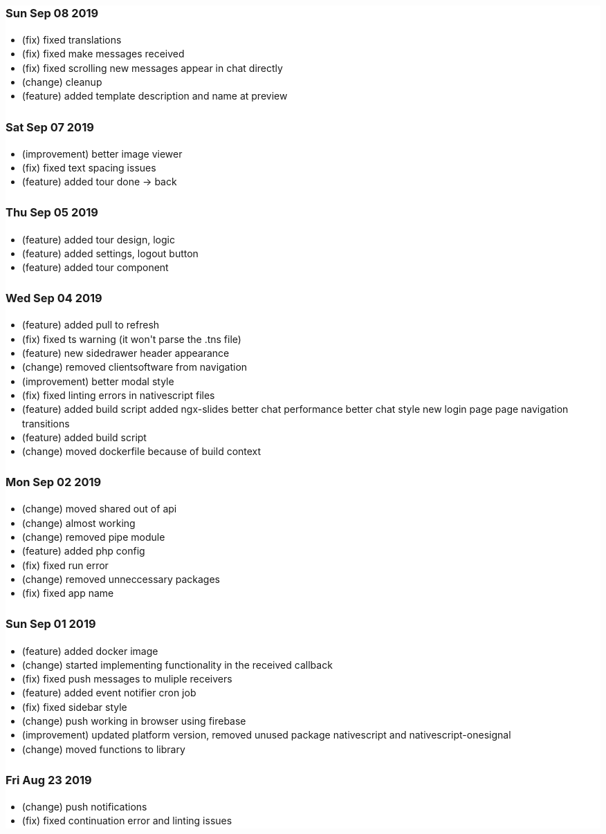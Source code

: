 ### Sun Sep 08 2019
- (fix) fixed translations
- (fix) fixed make messages received
- (fix) fixed scrolling new messages appear in chat directly
- (change) cleanup
- (feature) added template description and name at preview

### Sat Sep 07 2019
- (improvement) better image viewer
- (fix) fixed text spacing issues
- (feature) added tour done -> back

### Thu Sep 05 2019
- (feature) added tour design, logic
- (feature) added settings, logout button
- (feature) added tour component

### Wed Sep 04 2019
- (feature) added pull to refresh
- (fix) fixed ts warning (it won't parse the .tns file)
- (feature) new sidedrawer header appearance
- (change) removed clientsoftware from navigation
- (improvement) better modal style
- (fix) fixed linting errors in nativescript files
- (feature) added build script added ngx-slides better chat performance better chat style new login page page navigation transitions
- (feature) added build script
- (change) moved dockerfile because of build context

### Mon Sep 02 2019
- (change) moved shared out of api
- (change) almost working
- (change) removed pipe module
- (feature) added php config
- (fix) fixed run error
- (change) removed unneccessary packages
- (fix) fixed app name

### Sun Sep 01 2019
- (feature) added docker image
- (change) started implementing functionality in the received callback
- (fix) fixed push messages to muliple receivers
- (feature) added event notifier cron job
- (fix) fixed sidebar style
- (change) push working in browser using firebase
- (improvement) updated platform version, removed unused package nativescript and nativescript-onesignal
- (change) moved functions to library

### Fri Aug 23 2019
- (change) push notifications
- (fix) fixed continuation error and linting issues
